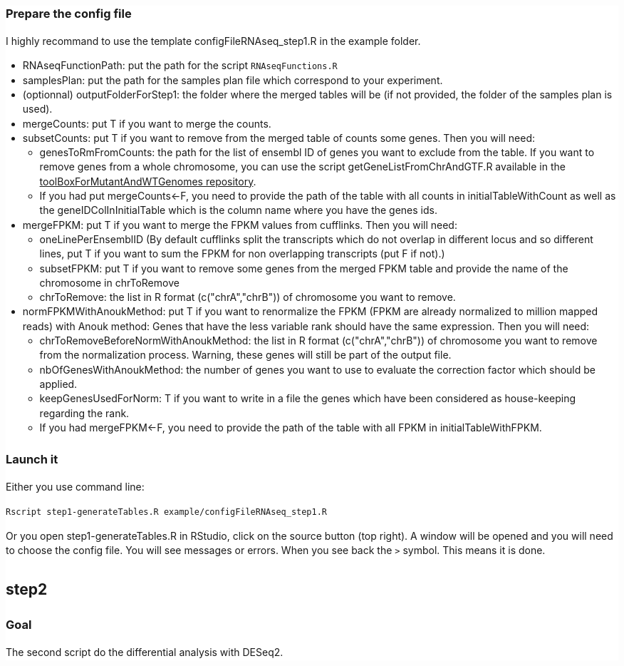 ### Prepare the config file
I highly recommand to use the template configFileRNAseq_step1.R in the example folder.
- RNAseqFunctionPath: put the path for the script `RNAseqFunctions.R`
- samplesPlan: put the path for the samples plan file which correspond to your experiment.
- (optionnal) outputFolderForStep1: the folder where the merged tables will be (if not provided, the folder of the samples plan is used).
- mergeCounts: put T if you want to merge the counts.
- subsetCounts: put T if you want to remove from the merged table of counts some genes. Then you will need:
    - genesToRmFromCounts: the path for the list of ensembl ID of genes you want to exclude from the table. If you want to remove genes from a whole chromosome, you can use the script getGeneListFromChrAndGTF.R available in the [toolBoxForMutantAndWTGenomes repository](https://github.com/lldelisle/toolBoxForMutantAndWTGenomes).
    - If you had put mergeCounts<-F, you need to provide the path of the table with all counts in initialTableWithCount as well as the geneIDColInInitialTable which is the column name where you have the genes ids.
- mergeFPKM: put T if you want to merge the FPKM values from cufflinks. Then you will need:
    - oneLinePerEnsemblID (By default cufflinks split the transcripts which do not overlap in different locus and so different lines, put T if you want to sum the FPKM for non overlapping transcripts (put F if not).)
    - subsetFPKM: put T if you want to remove some genes from the merged FPKM table and provide the name of the chromosome in chrToRemove
    - chrToRemove: the list in R format (c("chrA","chrB")) of chromosome you want to remove.
- normFPKMWithAnoukMethod: put T if you want to renormalize the FPKM (FPKM are already normalized to million mapped reads) with Anouk method: Genes that have the less variable rank should have the same expression. Then you will need:
    - chrToRemoveBeforeNormWithAnoukMethod: the list in R format (c("chrA","chrB")) of chromosome you want to remove from the normalization process. Warning, these genes will still be part of the output file.
    - nbOfGenesWithAnoukMethod: the number of genes you want to use to evaluate the correction factor which should be applied.
    - keepGenesUsedForNorm: T if you want to write in a file the genes which have been considered as house-keeping regarding the rank.
    - If you had mergeFPKM<-F, you need to provide the path of the table with all FPKM in initialTableWithFPKM.

### Launch it
Either you use command line:
```
Rscript step1-generateTables.R example/configFileRNAseq_step1.R
```

Or you open step1-generateTables.R in RStudio, click on the source button (top right).
A window will be opened and you will need to choose the config file.
You will see messages or errors.
When you see back the `>` symbol. This means it is done.

## step2
### Goal
The second script do the differential analysis with DESeq2.
